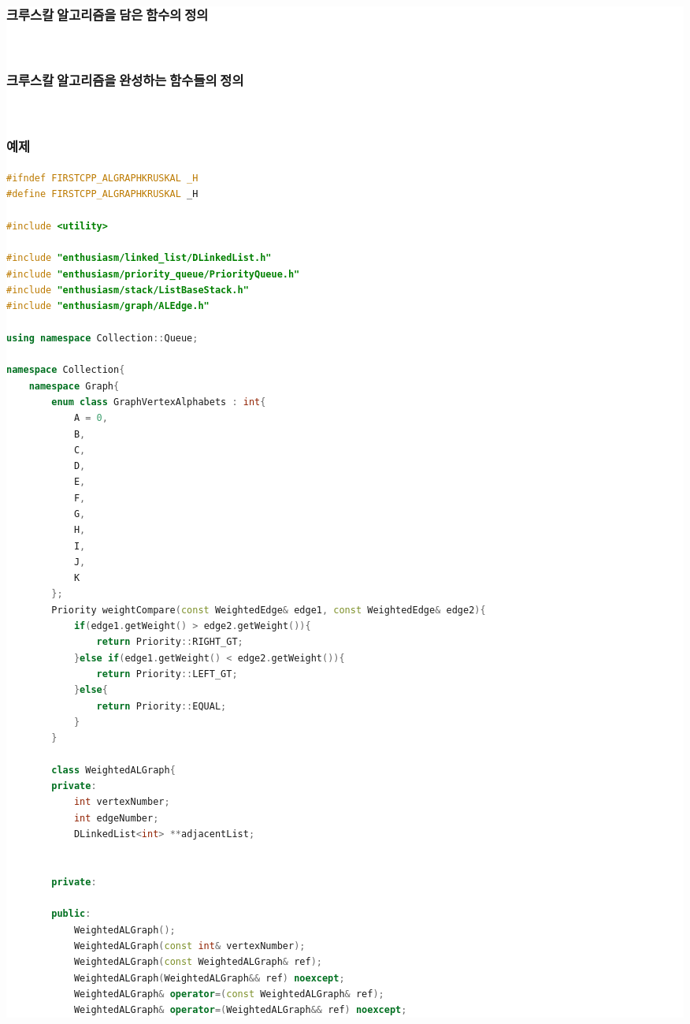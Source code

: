 ### 크루스칼 알고리즘을 담은 함수의 정의

<br>

### 크루스칼 알고리즘을 완성하는 함수들의 정의

<br>

### 예제

``` cpp
#ifndef FIRSTCPP_ALGRAPHKRUSKAL _H  
#define FIRSTCPP_ALGRAPHKRUSKAL _H  
  
#include <utility>  
  
#include "enthusiasm/linked_list/DLinkedList.h"  
#include "enthusiasm/priority_queue/PriorityQueue.h"  
#include "enthusiasm/stack/ListBaseStack.h"  
#include "enthusiasm/graph/ALEdge.h"  
  
using namespace Collection::Queue;  
  
namespace Collection{  
    namespace Graph{  
        enum class GraphVertexAlphabets : int{  
            A = 0,  
            B,  
            C,  
            D,  
            E,  
            F,  
            G,  
            H,  
            I,  
            J,  
            K  
        };  
        Priority weightCompare(const WeightedEdge& edge1, const WeightedEdge& edge2){  
            if(edge1.getWeight() > edge2.getWeight()){  
                return Priority::RIGHT_GT;  
            }else if(edge1.getWeight() < edge2.getWeight()){  
                return Priority::LEFT_GT;  
            }else{  
                return Priority::EQUAL;  
            }  
        }  
  
        class WeightedALGraph{  
        private:  
            int vertexNumber;  
            int edgeNumber;  
            DLinkedList<int> **adjacentList;  
  
  
        private:  
  
        public:  
            WeightedALGraph();  
            WeightedALGraph(const int& vertexNumber);  
            WeightedALGraph(const WeightedALGraph& ref);  
            WeightedALGraph(WeightedALGraph&& ref) noexcept;  
            WeightedALGraph& operator=(const WeightedALGraph& ref);  
            WeightedALGraph& operator=(WeightedALGraph&& ref) noexcept;  
```